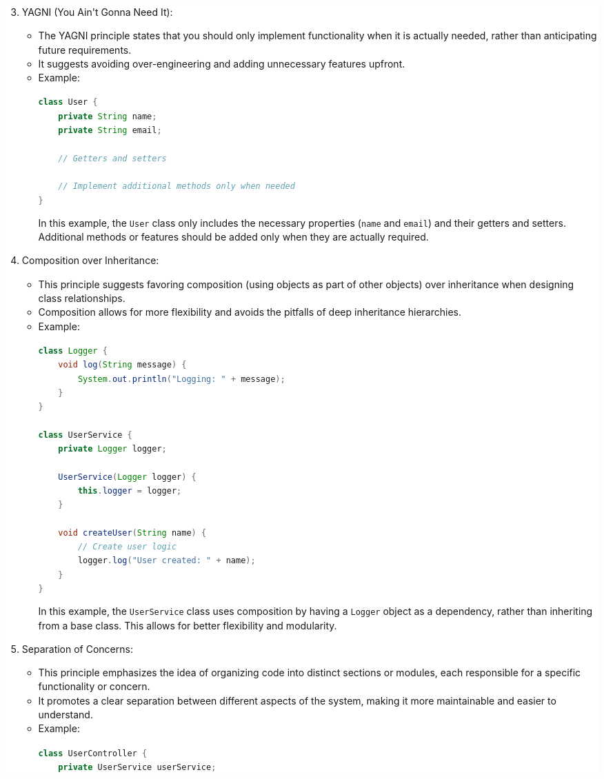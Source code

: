 3. YAGNI (You Ain't Gonna Need It):
   - The YAGNI principle states that you should only implement functionality when it is actually needed, rather than anticipating future requirements.
   - It suggests avoiding over-engineering and adding unnecessary features upfront.
   - Example:
     ```java
     class User {
         private String name;
         private String email;

         // Getters and setters

         // Implement additional methods only when needed
     }
     ```
     In this example, the `User` class only includes the necessary properties (`name` and `email`) and their getters and setters. Additional methods or features should be added only when they are actually required.

4. Composition over Inheritance:
   - This principle suggests favoring composition (using objects as part of other objects) over inheritance when designing class relationships.
   - Composition allows for more flexibility and avoids the pitfalls of deep inheritance hierarchies.
   - Example:
     ```java
     class Logger {
         void log(String message) {
             System.out.println("Logging: " + message);
         }
     }

     class UserService {
         private Logger logger;

         UserService(Logger logger) {
             this.logger = logger;
         }

         void createUser(String name) {
             // Create user logic
             logger.log("User created: " + name);
         }
     }
     ```
     In this example, the `UserService` class uses composition by having a `Logger` object as a dependency, rather than inheriting from a base class. This allows for better flexibility and modularity.

5. Separation of Concerns:
   - This principle emphasizes the idea of organizing code into distinct sections or modules, each responsible for a specific functionality or concern.
   - It promotes a clear separation between different aspects of the system, making it more maintainable and easier to understand.
   - Example:
     ```java
     class UserController {
         private UserService userService;
